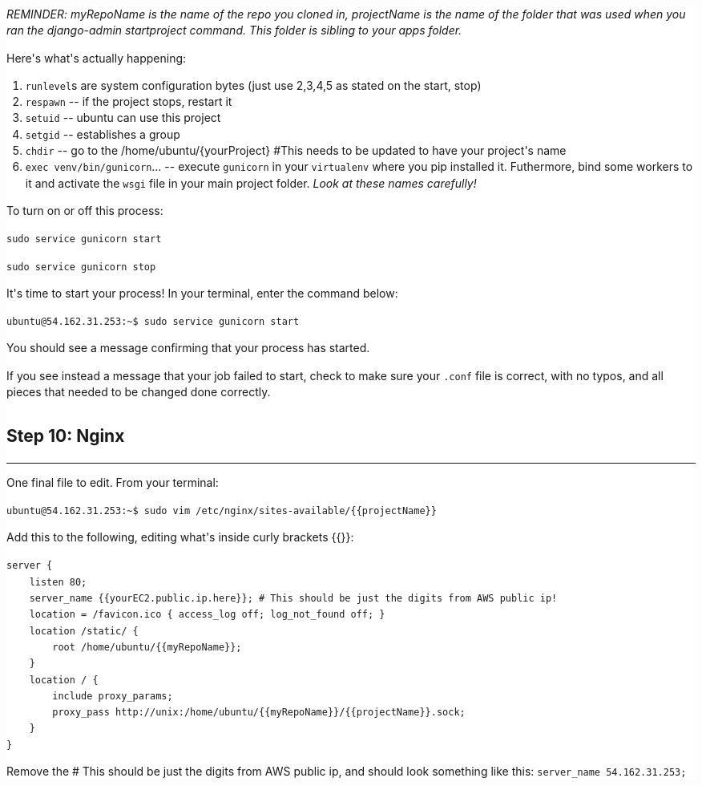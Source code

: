 *REMINDER: myRepoName is the name of the repo you cloned in, projectName is the name of the folder that was used when you ran the django-admin startproject command. This folder is sibling to your apps folder.*

Here's what's actually happening:
1. `runlevel`s are system configuration bytes (just use 2,3,4,5 as stated on the start, stop)
2. `respawn` -- if the project stops, restart it
3. `setuid` -- ubuntu can use this project
4. `setgid` -- establishes a group
5. `chdir` -- go to the /home/ubuntu/{yourProject} #This needs to be updated to have your project's name
6. `exec venv/bin/gunicorn`... -- execute `gunicorn` in your `virtualenv` where you pip installed it. Futhermore, bind some workers to it and activate the `wsgi` file in your main project folder. *Look at these names carefully!*

To turn on or off this process:

`sudo service gunicorn start`

`sudo service gunicorn stop`

It's time to start your process!  In your terminal, enter the command below:

```bash
ubuntu@54.162.31.253:~$ sudo service gunicorn start
```
You should see a message confirming that your process has started. 

If you see instead a message that your job failed to start, check to make sure your `.conf` file is correct, with no typos, and all pieces that needed to be changed done correctly.

## Step 10: Nginx
---

One final file to edit. From your terminal:

```bash
ubuntu@54.162.31.253:~$ sudo vim /etc/nginx/sites-available/{{projectName}}
```

Add this to the following, editing what's inside curly brackets {{}}:

```
server {
    listen 80;
    server_name {{yourEC2.public.ip.here}}; # This should be just the digits from AWS public ip!
    location = /favicon.ico { access_log off; log_not_found off; }
    location /static/ {
        root /home/ubuntu/{{myRepoName}};
    }
    location / {
        include proxy_params;
        proxy_pass http://unix:/home/ubuntu/{{myRepoName}}/{{projectName}}.sock;
    }
}
```
Remove the # This should be just the digits from AWS public ip, and should look something like this: `server_name 54.162.31.253;`
